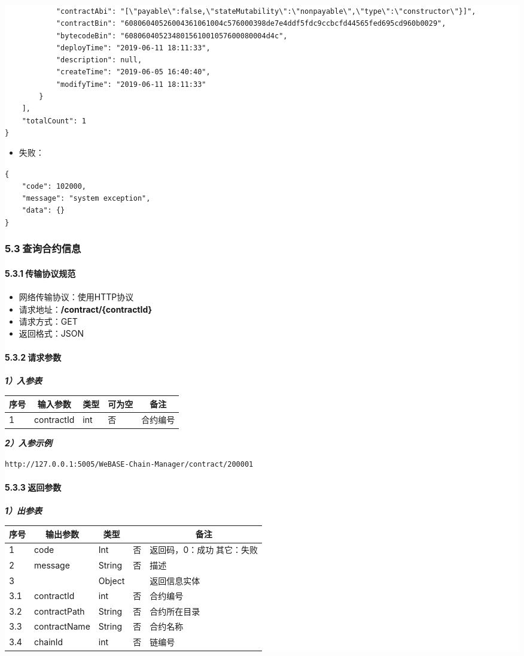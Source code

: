 ```
            "contractAbi": "[\"payable\":false,\"stateMutability\":\"nonpayable\",\"type\":\"constructor\"}]",
            "contractBin": "60806040526004361061004c576000398de7e4ddf5fdc9ccbcfd44565fed695cd960b0029",
            "bytecodeBin": "608060405234801561001057600080004d4c",
            "deployTime": "2019-06-11 18:11:33",
            "description": null,
            "createTime": "2019-06-05 16:40:40",
            "modifyTime": "2019-06-11 18:11:33"
        }
    ],
    "totalCount": 1
}
```

* 失败：
```
{
    "code": 102000,
    "message": "system exception",
    "data": {}
}
```


### 5.3 查询合约信息


#### 5.3.1 传输协议规范
* 网络传输协议：使用HTTP协议
* 请求地址：**/contract/{contractId}**
* 请求方式：GET
* 返回格式：JSON

#### 5.3.2 请求参数

***1）入参表***

| 序号 | 输入参数    | 类型          | 可为空 | 备注                                       |
|------|-------------|---------------|--------|-------------------------------|
| 1    | contractId      | int           | 否     | 合约编号                                        |


***2）入参示例***

```
http://127.0.0.1:5005/WeBASE-Chain-Manager/contract/200001
```

#### 5.3.3 返回参数 

***1）出参表***

| 序号 | 输出参数    | 类型          |        | 备注                                       |
|------|-------------|---------------|--------|-------------------------------|
| 1    | code            | Int           | 否     | 返回码，0：成功 其它：失败                      |
| 2    | message         | String        | 否     | 描述                                            |
| 3    |                 | Object         |        | 返回信息实体                                    |
| 3.1  | contractId      | int           | 否     | 合约编号                                        |
| 3.2  | contractPath    | String        | 否     | 合约所在目录                              |
| 3.3  | contractName    | String        | 否     | 合约名称                                        |
| 3.4 | chainId | int | 否 | 链编号 |